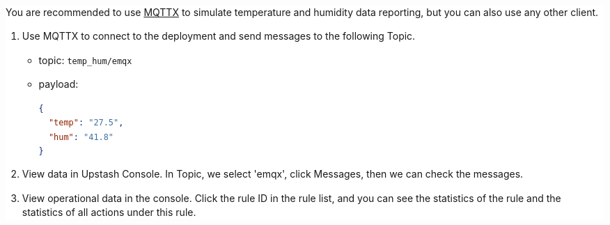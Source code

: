 You are recommended to use [MQTTX](https://mqttx.app/) to simulate temperature and humidity data reporting, but you can also use any other client.

1. Use MQTTX to connect to the deployment and send messages to the following Topic.

   - topic: `temp_hum/emqx`

   - payload:

     ```json
     {
       "temp": "27.5",
       "hum": "41.8"
     }
     ```

2. View data in Upstash Console. In Topic, we select 'emqx', click Messages, then we can check the messages.

3. View operational data in the console. Click the rule ID in the rule list, and you can see the statistics of the rule and the statistics of all actions under this rule.
